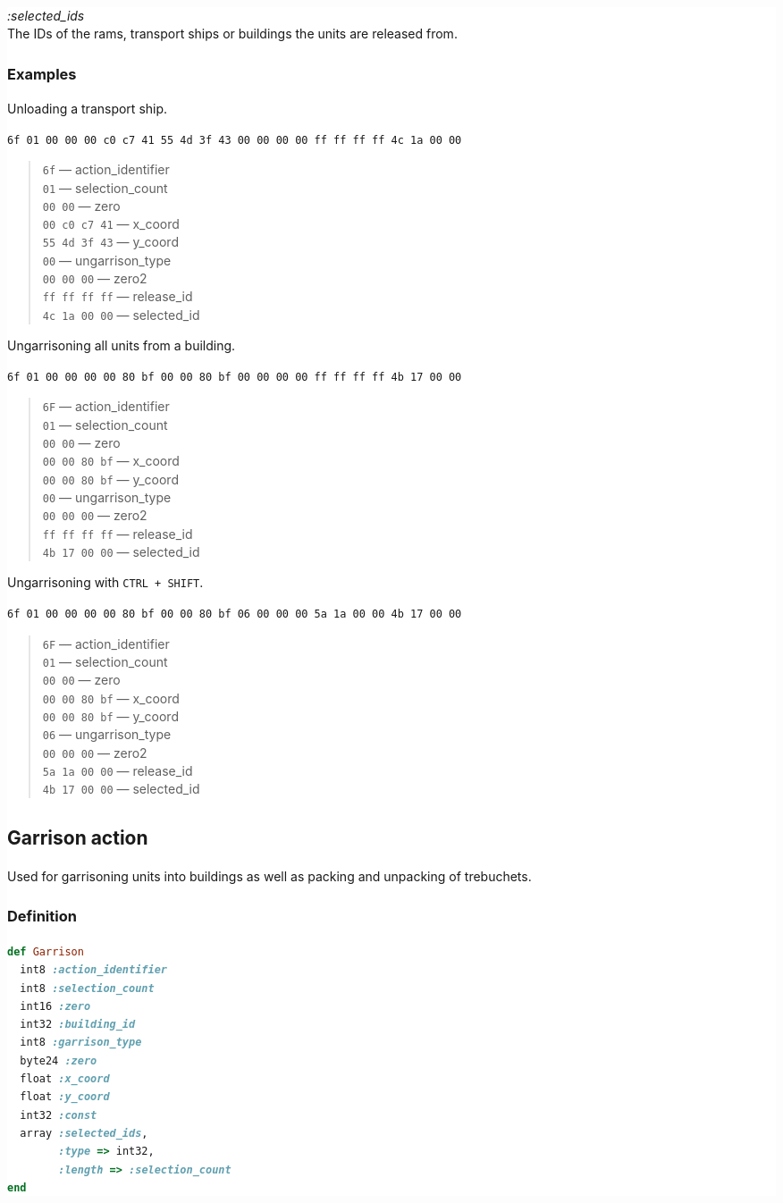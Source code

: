*:selected_ids*<br/>
The IDs of the rams, transport ships or buildings the units are released from.

### Examples

Unloading a transport ship.

`6f 01 00 00 00 c0 c7 41 55 4d 3f 43 00 00 00 00 ff ff ff ff 4c 1a 00 00`

>`6f` &mdash; action_identifier<br/>
>`01` &mdash; selection_count<br/>
>`00 00` &mdash; zero<br/>
>`00 c0 c7 41` &mdash; x_coord<br/>
>`55 4d 3f 43` &mdash; y_coord<br/>
>`00` &mdash; ungarrison_type<br/>
>`00 00 00` &mdash; zero2<br/>
>`ff ff ff ff` &mdash; release_id<br/>
>`4c 1a 00 00` &mdash; selected_id

Ungarrisoning all units from a building.

`6f 01 00 00 00 00 80 bf 00 00 80 bf 00 00 00 00 ff ff ff ff 4b 17 00 00`

>`6F` &mdash; action_identifier<br/>
>`01` &mdash; selection_count<br/>
>`00 00` &mdash; zero<br/>
>`00 00 80 bf` &mdash; x_coord<br/>
>`00 00 80 bf` &mdash; y_coord<br/>
>`00` &mdash; ungarrison_type<br/>
>`00 00 00` &mdash; zero2<br/>
>`ff ff ff ff` &mdash; release_id<br/>
>`4b 17 00 00` &mdash; selected_id<br/>

Ungarrisoning with `CTRL + SHIFT`.

`6f 01 00 00 00 00 80 bf 00 00 80 bf 06 00 00 00 5a 1a 00 00 4b 17 00 00`

>`6F` &mdash; action_identifier<br/>
>`01` &mdash; selection_count<br/>
>`00 00` &mdash; zero<br/>
>`00 00 80 bf` &mdash; x_coord<br/>
>`00 00 80 bf` &mdash; y_coord<br/>
>`06` &mdash; ungarrison_type<br/>
>`00 00 00` &mdash; zero2<br/>
>`5a 1a 00 00` &mdash; release_id<br/>
>`4b 17 00 00` &mdash; selected_id<br/>

## Garrison action

Used for garrisoning units into buildings as well as packing and unpacking of trebuchets.

### Definition

```ruby
def Garrison
  int8 :action_identifier
  int8 :selection_count
  int16 :zero
  int32 :building_id
  int8 :garrison_type
  byte24 :zero
  float :x_coord
  float :y_coord
  int32 :const
  array :selected_ids,
		:type => int32,
		:length => :selection_count
end
```